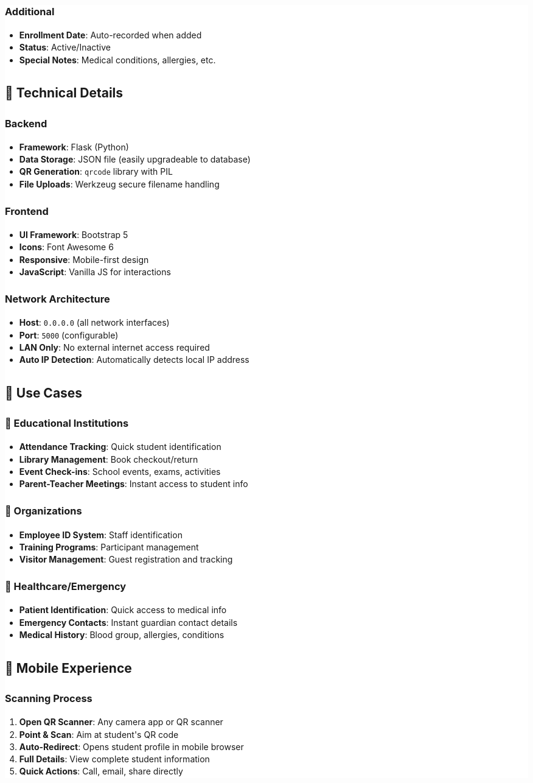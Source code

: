 ### Additional
- **Enrollment Date**: Auto-recorded when added
- **Status**: Active/Inactive
- **Special Notes**: Medical conditions, allergies, etc.

## 🔧 Technical Details

### Backend
- **Framework**: Flask (Python)
- **Data Storage**: JSON file (easily upgradeable to database)
- **QR Generation**: `qrcode` library with PIL
- **File Uploads**: Werkzeug secure filename handling

### Frontend
- **UI Framework**: Bootstrap 5
- **Icons**: Font Awesome 6
- **Responsive**: Mobile-first design
- **JavaScript**: Vanilla JS for interactions

### Network Architecture
- **Host**: `0.0.0.0` (all network interfaces)
- **Port**: `5000` (configurable)
- **LAN Only**: No external internet access required
- **Auto IP Detection**: Automatically detects local IP address

## 🎯 Use Cases

### 🏫 Educational Institutions
- **Attendance Tracking**: Quick student identification
- **Library Management**: Book checkout/return
- **Event Check-ins**: School events, exams, activities
- **Parent-Teacher Meetings**: Instant access to student info

### 🏢 Organizations
- **Employee ID System**: Staff identification
- **Training Programs**: Participant management
- **Visitor Management**: Guest registration and tracking

### 🏥 Healthcare/Emergency
- **Patient Identification**: Quick access to medical info
- **Emergency Contacts**: Instant guardian contact details
- **Medical History**: Blood group, allergies, conditions

## 📱 Mobile Experience

### Scanning Process
1. **Open QR Scanner**: Any camera app or QR scanner
2. **Point & Scan**: Aim at student's QR code
3. **Auto-Redirect**: Opens student profile in mobile browser
4. **Full Details**: View complete student information
5. **Quick Actions**: Call, email, share directly
